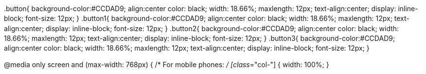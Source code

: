 





.button{
background-color:#CCDAD9;
align:center
color: black;
width: 18.66%;
 maxlength: 12px;
 text-align:center;
 display: inline-block;
 font-size: 12px;
 }
.button1{
background-color:#CCDAD9;
align:center
color: black;
width: 18.66%;
 maxlength: 12px;
 text-align:center;
 display: inline-block;
 font-size: 12px;
 }
 .button2{
background-color:#CCDAD9;
align:center
color: black;
width: 18.66%;
 maxlength: 12px;
 text-align:center;
 display: inline-block;
 font-size: 12px;
 }
 .button3{
background-color:#CCDAD9;
align:center
color: black;
width: 18.66%;
 maxlength: 12px;
 text-align:center;
 display: inline-block;
 font-size: 12px;
 }


@media only screen and (max-width: 768px) {
  /* For mobile phones: */
  [class*="col-"] {
    width: 100%;
  } 


 